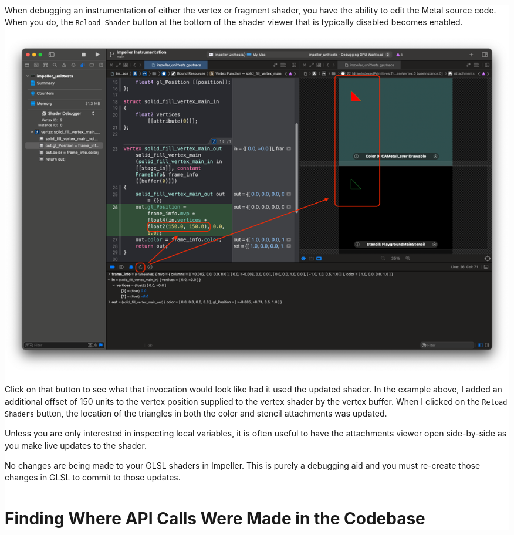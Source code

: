 When debugging an instrumentation of either the vertex or fragment shader, you
have the ability to edit the Metal source code. When you do, the `Reload Shader`
button at the bottom of the shader viewer that is typically disabled becomes
enabled.


![alt_text](assets/read_frame_captures/image16.png "image_tooltip")


Click on that button to see what that invocation would look like had it used the
updated shader. In the example above, I added an additional offset of 150 units
to the vertex position supplied to the vertex shader by the vertex buffer. When
I clicked on the `Reload Shaders` button, the location of the triangles in both
the color and stencil attachments was updated.

Unless you are only interested in inspecting local variables, it is often useful
to have the attachments viewer open side-by-side as you make live updates to the
shader.

No changes are being made to your GLSL shaders in Impeller. This is purely a
debugging aid and you must re-create those changes in GLSL to commit to those
updates.

# Finding Where API Calls Were Made in the Codebase
